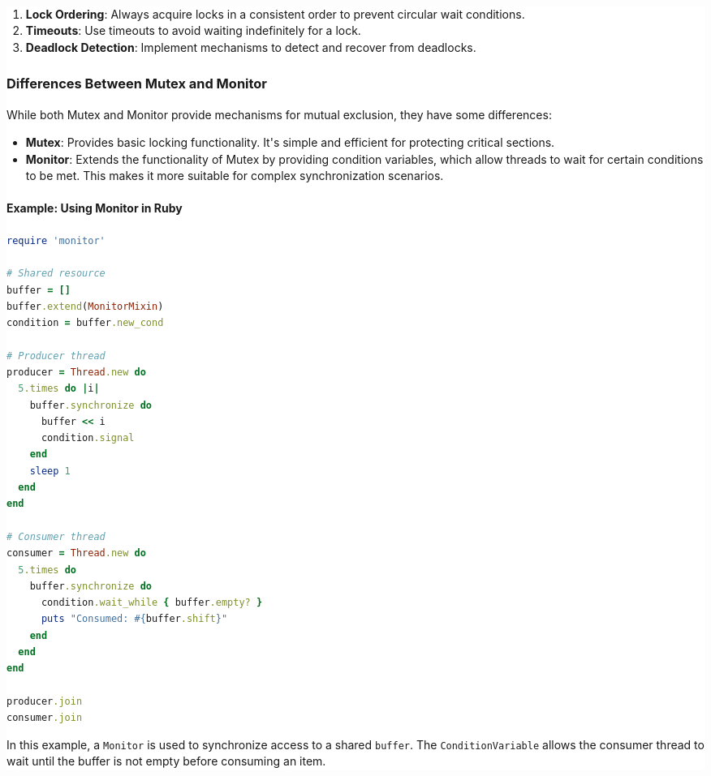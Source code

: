 1. **Lock Ordering**: Always acquire locks in a consistent order to prevent circular wait conditions.
2. **Timeouts**: Use timeouts to avoid waiting indefinitely for a lock.
3. **Deadlock Detection**: Implement mechanisms to detect and recover from deadlocks.

### Differences Between Mutex and Monitor

While both Mutex and Monitor provide mechanisms for mutual exclusion, they have some differences:

- **Mutex**: Provides basic locking functionality. It's simple and efficient for protecting critical sections.
- **Monitor**: Extends the functionality of Mutex by providing condition variables, which allow threads to wait for certain conditions to be met. This makes it more suitable for complex synchronization scenarios.

#### Example: Using Monitor in Ruby

```ruby
require 'monitor'

# Shared resource
buffer = []
buffer.extend(MonitorMixin)
condition = buffer.new_cond

# Producer thread
producer = Thread.new do
  5.times do |i|
    buffer.synchronize do
      buffer << i
      condition.signal
    end
    sleep 1
  end
end

# Consumer thread
consumer = Thread.new do
  5.times do
    buffer.synchronize do
      condition.wait_while { buffer.empty? }
      puts "Consumed: #{buffer.shift}"
    end
  end
end

producer.join
consumer.join
```

In this example, a `Monitor` is used to synchronize access to a shared `buffer`. The `ConditionVariable` allows the consumer thread to wait until the buffer is not empty before consuming an item.
